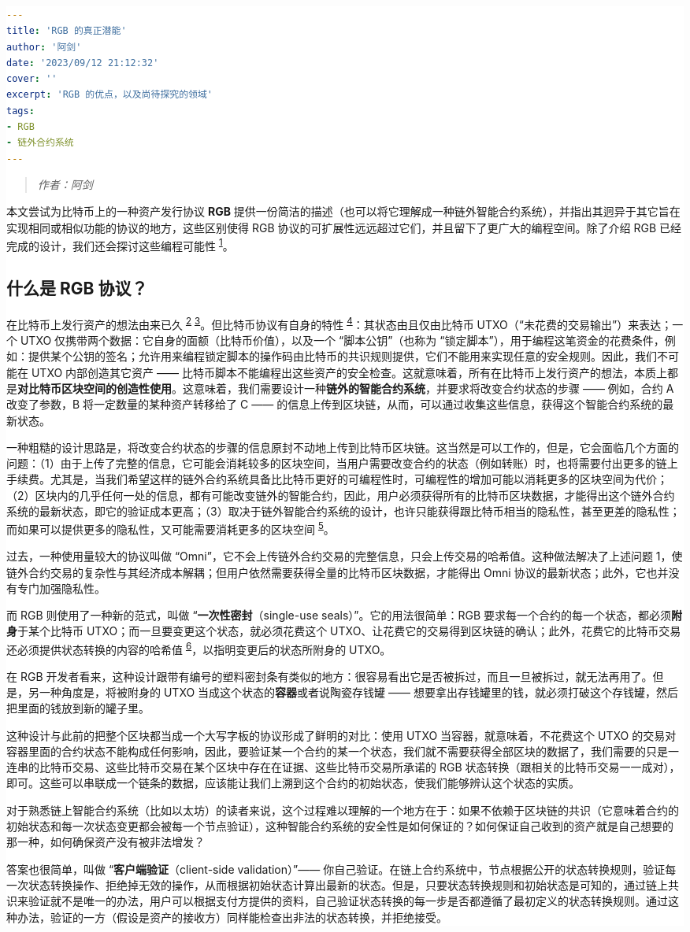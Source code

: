 ```yaml
---
title: 'RGB 的真正潜能'
author: '阿剑'
date: '2023/09/12 21:12:32'
cover: ''
excerpt: 'RGB 的优点，以及尚待探究的领域'
tags:
- RGB
- 链外合约系统
---
```



> *作者：阿剑*



本文尝试为比特币上的一种资产发行协议 **RGB** 提供一份简洁的描述（也可以将它理解成一种链外智能合约系统），并指出其迥异于其它旨在实现相同或相似功能的协议的地方，这些区别使得 RGB 协议的可扩展性远远超过它们，并且留下了更广大的编程空间。除了介绍 RGB 已经完成的设计，我们还会探讨这些编程可能性  <sup><a href="#note1" id="jump-1">1</a></sup>。

## 什么是 RGB 协议？

在比特币上发行资产的想法由来已久 <sup><a href="#note2" id="jump-2">2</a></sup> <sup><a href="#note3" id="jump-3">3</a></sup>。但比特币协议有自身的特性  <sup><a href="#note4" id="jump-4">4</a></sup>：其状态由且仅由比特币 UTXO（“未花费的交易输出”）来表达；一个 UTXO 仅携带两个数据：它自身的面额（比特币价值），以及一个 “脚本公钥”（也称为 “锁定脚本”），用于编程这笔资金的花费条件，例如：提供某个公钥的签名；允许用来编程锁定脚本的操作码由比特币的共识规则提供，它们不能用来实现任意的安全规则。因此，我们不可能在 UTXO 内部创造其它资产 —— 比特币脚本不能编程出这些资产的安全检查。这就意味着，所有在比特币上发行资产的想法，本质上都是**对比特币区块空间的创造性使用**。这意味着，我们需要设计一种**链外的智能合约系统**，并要求将改变合约状态的步骤 —— 例如，合约 A 改变了参数，B 将一定数量的某种资产转移给了 C —— 的信息上传到区块链，从而，可以通过收集这些信息，获得这个智能合约系统的最新状态。

一种粗糙的设计思路是，将改变合约状态的步骤的信息原封不动地上传到比特币区块链。这当然是可以工作的，但是，它会面临几个方面的问题：（1）由于上传了完整的信息，它可能会消耗较多的区块空间，当用户需要改变合约的状态（例如转账）时，也将需要付出更多的链上手续费。尤其是，当我们希望这样的链外合约系统具备比比特币更好的可编程性时，可编程性的增加可能以消耗更多的区块空间为代价；（2）区块内的几乎任何一处的信息，都有可能改变链外的智能合约，因此，用户必须获得所有的比特币区块数据，才能得出这个链外合约系统的最新状态，即它的验证成本更高；（3）取决于链外智能合约系统的设计，也许只能获得跟比特币相当的隐私性，甚至更差的隐私性；而如果可以提供更多的隐私性，又可能需要消耗更多的区块空间  <sup><a href="#note5" id="jump-5">5</a></sup>。

过去，一种使用量较大的协议叫做 “Omni”，它不会上传链外合约交易的完整信息，只会上传交易的哈希值。这种做法解决了上述问题 1，使链外合约交易的复杂性与其经济成本解耦；但用户依然需要获得全量的比特币区块数据，才能得出 Omni 协议的最新状态；此外，它也并没有专门加强隐私性。

而 RGB 则使用了一种新的范式，叫做 “**一次性密封**（single-use seals）”。它的用法很简单：RGB 要求每一个合约的每一个状态，都必须**附身**于某个比特币 UTXO；而一旦要变更这个状态，就必须花费这个 UTXO、让花费它的交易得到区块链的确认；此外，花费它的比特币交易还必须提供状态转换的内容的哈希值 <sup><a href="#note6" id="jump-6">6</a></sup>，以指明变更后的状态所附身的 UTXO。

在 RGB 开发者看来，这种设计跟带有编号的塑料密封条有类似的地方：很容易看出它是否被拆过，而且一旦被拆过，就无法再用了。但是，另一种角度是，将被附身的 UTXO 当成这个状态的**容器**或者说陶瓷存钱罐 —— 想要拿出存钱罐里的钱，就必须打破这个存钱罐，然后把里面的钱放到新的罐子里。

这种设计与此前的把整个区块都当成一个大写字板的协议形成了鲜明的对比：使用 UTXO 当容器，就意味着，不花费这个 UTXO 的交易对容器里面的合约状态不能构成任何影响，因此，要验证某一个合约的某一个状态，我们就不需要获得全部区块的数据了，我们需要的只是一连串的比特币交易、这些比特币交易在某个区块中存在在证据、这些比特币交易所承诺的 RGB 状态转换（跟相关的比特币交易一一成对），即可。这些可以串联成一个链条的数据，应该能让我们上溯到这个合约的初始状态，使我们能够辨认这个状态的实质。

对于熟悉链上智能合约系统（比如以太坊）的读者来说，这个过程难以理解的一个地方在于：如果不依赖于区块链的共识（它意味着合约的初始状态和每一次状态变更都会被每一个节点验证），这种智能合约系统的安全性是如何保证的？如何保证自己收到的资产就是自己想要的那一种，如何确保资产没有被非法增发？

答案也很简单，叫做 “**客户端验证**（client-side validation）”—— 你自己验证。在链上合约系统中，节点根据公开的状态转换规则，验证每一次状态转换操作、拒绝掉无效的操作，从而根据初始状态计算出最新的状态。但是，只要状态转换规则和初始状态是可知的，通过链上共识来验证就不是唯一的办法，用户可以根据支付方提供的资料，自己验证状态转换的每一步是否都遵循了最初定义的状态转换规则。通过这种办法，验证的一方（假设是资产的接收方）同样能检查出非法的状态转换，并拒绝接受。
